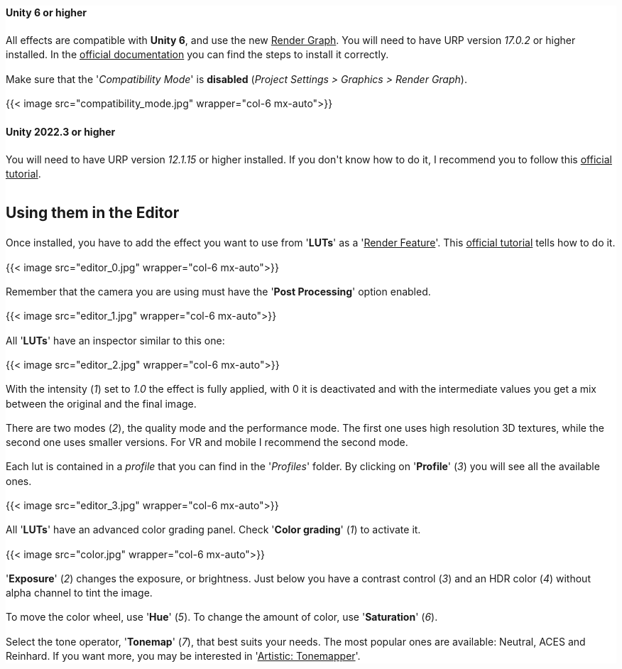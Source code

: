 #### Unity 6 or higher

All effects are compatible with **Unity 6**, and use the new [Render Graph](https://docs.unity3d.com/6000.0/Documentation/Manual/urp/render-graph-introduction.html). You will need to have URP version *17.0.2* or higher installed. In the [official documentation](https://docs.unity3d.com/6000.0/Documentation/Manual/urp/InstallURPIntoAProject.html) you can find the steps to install it correctly.

Make sure that the '_Compatibility Mode_' is **disabled** (_Project Settings > Graphics > Render Graph_).

{{< image src="compatibility_mode.jpg" wrapper="col-6 mx-auto">}}

#### Unity 2022.3 or higher

You will need to have URP version *12.1.15* or higher installed. If you don't know how to do it, I recommend you to follow this [official tutorial](https://docs.unity3d.com/Packages/com.unity.render-pipelines.universal@12.1/manual/InstallURPIntoAProject.html).

## Using them in the Editor

Once installed, you have to add the effect you want to use from '**LUTs**' as a '[Render Feature](https://docs.unity3d.com/Packages/com.unity.render-pipelines.universal@12.1/manual/urp-renderer-feature.html)'. This [official tutorial](https://docs.unity3d.com/Packages/com.unity.render-pipelines.universal@12.1/manual/urp-renderer-feature-how-to-add.html) tells how to do it.

{{< image src="editor_0.jpg" wrapper="col-6 mx-auto">}}

Remember that the camera you are using must have the '**Post Processing**' option enabled.

{{< image src="editor_1.jpg" wrapper="col-6 mx-auto">}}

All '**LUTs**' have an inspector similar to this one:

{{< image src="editor_2.jpg" wrapper="col-6 mx-auto">}}

With the intensity (_1_) set to _1.0_ the effect is fully applied, with 0 it is deactivated and with the intermediate values you get a mix between the original and the final image.

There are two modes (_2_), the quality mode and the performance mode. The first one uses high resolution 3D textures, while the second one uses smaller versions. For VR and mobile I recommend the second mode.

Each lut is contained in a _profile_ that you can find in the '_Profiles_' folder. By clicking on '**Profile**' (_3_) you will see all the available ones.

{{< image src="editor_3.jpg" wrapper="col-6 mx-auto">}}

All '**LUTs**' have an advanced color grading panel. Check '**Color grading**' (_1_) to activate it.

{{< image src="color.jpg" wrapper="col-6 mx-auto">}}

'**Exposure**' (_2_) changes the exposure, or brightness. Just below you have a contrast control (_3_) and an HDR color (_4_) without alpha channel to tint the image.

To move the color wheel, use '**Hue**' (_5_). To change the amount of color, use '**Saturation**' (_6_).

Select the tone operator, '**Tonemap**' (_7_), that best suits your needs. The most popular ones are available: Neutral, ACES and Reinhard. If you want more, you may be interested in '[Artistic: Tonemapper](/store/artistic/#tonemapper)'.
